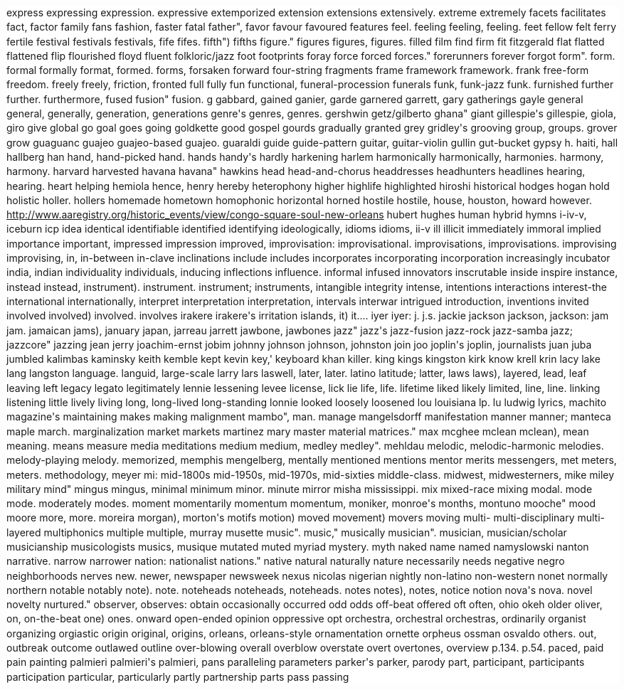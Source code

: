 express expressing expression. expressive extemporized extension extensions extensively. extreme extremely facets facilitates fact, factor family fans fashion, faster fatal father", favor favour favoured features feel. feeling feeling, feeling. feet fellow felt ferry fertile festival festivals festivals, fife fifes. fifth") fifths figure." figures figures, figures. filled film find firm fit fitzgerald flat flatted flattened flip flourished floyd fluent folkloric/jazz foot footprints foray force forced forces." forerunners forever forgot form". form. formal formally format, formed. forms, forsaken forward four-string fragments frame framework framework. frank free-form freedom. freely freely, friction, fronted full fully fun functional, funeral-procession funerals funk, funk-jazz funk. furnished further further. furthermore, fused fusion" fusion. g gabbard, gained ganier, garde garnered garrett, gary gatherings gayle general general, generally, generation, generations genre's genres, genres. gershwin getz/gilberto ghana" giant gillespie's gillespie, giola, giro give global go goal goes going goldkette good gospel gourds gradually granted grey gridley's grooving group, groups. grover grow guaguanc guajeo guajeo-based guajeo. guaraldi guide guide-pattern guitar, guitar-violin gullin gut-bucket gypsy h. haiti, hall hallberg han hand, hand-picked hand. hands handy's hardly harkening harlem harmonically harmonically, harmonies. harmony, harmony. harvard harvested havana havana" hawkins head head-and-chorus headdresses headhunters headlines hearing, hearing. heart helping hemiola hence, henry hereby heterophony higher highlife highlighted hiroshi historical hodges hogan hold holistic holler. hollers homemade hometown homophonic horizontal horned hostile hostile, house, houston, howard however. http://www.aaregistry.org/historic_events/view/congo-square-soul-new-orleans hubert hughes human hybrid hymns i-iv-v, iceburn icp idea identical identifiable identified identifying ideologically, idioms idioms, ii-v ill illicit immediately immoral implied importance important, impressed impression improved, improvisation: improvisational. improvisations, improvisations. improvising improvising, in, in-between in-clave inclinations include includes incorporates incorporating incorporation increasingly incubator india, indian individuality individuals, inducing inflections influence. informal infused innovators inscrutable inside inspire instance, instead instead, instrument). instrument. instrument; instruments, intangible integrity intense, intentions interactions interest-the international internationally, interpret interpretation interpretation, intervals interwar intrigued introduction, inventions invited involved involved) involved. involves irakere irakere's irritation islands, it) it.... iyer iyer: j. j.s. jackie jackson jackson, jackson: jam jam. jamaican jams), january japan, jarreau jarrett jawbone, jawbones jazz" jazz's jazz-fusion jazz-rock jazz-samba jazz; jazzcore" jazzing jean jerry joachim-ernst jobim johnny johnson johnson, johnston join joo joplin's joplin, journalists juan juba jumbled kalimbas kaminsky keith kemble kept kevin key,' keyboard khan killer. king kings kingston kirk know krell krin lacy lake lang langston language. languid, large-scale larry lars laswell, later, later. latino latitude; latter, laws laws), layered, lead, leaf leaving left legacy legato legitimately lennie lessening levee license, lick lie life, life. lifetime liked likely limited, line, line. linking listening little lively living long, long-lived long-standing lonnie looked loosely loosened lou louisiana lp. lu ludwig lyrics, machito magazine's maintaining makes making malignment mambo", man. manage mangelsdorff manifestation manner manner; manteca maple march. marginalization market markets martinez mary master material matrices." max mcghee mclean mclean), mean meaning. means measure media meditations medium medium, medley medley". mehldau melodic, melodic-harmonic melodies. melody-playing melody. memorized, memphis mengelberg, mentally mentioned mentions mentor merits messengers, met meters, meters. methodology, meyer mi: mid-1800s mid-1950s, mid-1970s, mid-sixties middle-class. midwest, midwesterners, mike miley military mind" mingus mingus, minimal minimum minor. minute mirror misha mississippi. mix mixed-race mixing modal. mode mode. moderately modes. moment momentarily momentum momentum, moniker, monroe's months, montuno mooche" mood moore more, more. moreira morgan), morton's motifs motion) moved movement) movers moving multi- multi-disciplinary multi-layered multiphonics multiple multiple, murray musette music". music," musically musician". musician, musician/scholar musicianship musicologists musics, musique mutated muted myriad mystery. myth naked name named namyslowski nanton narrative. narrow narrower nation: nationalist nations." native natural naturally nature necessarily needs negative negro neighborhoods nerves new. newer, newspaper newsweek nexus nicolas nigerian nightly non-latino non-western nonet normally northern notable notably note). note. noteheads noteheads, noteheads. notes notes), notes, notice notion nova's nova. novel novelty nurtured." observer, observes: obtain occasionally occurred odd odds off-beat offered oft often, ohio okeh older oliver, on, on-the-beat one) ones. onward open-ended opinion oppressive opt orchestra, orchestral orchestras, ordinarily organist organizing orgiastic origin original, origins, orleans, orleans-style ornamentation ornette orpheus ossman osvaldo others. out, outbreak outcome outlawed outline over-blowing overall overblow overstate overt overtones, overview p.134. p.54. paced, paid pain painting palmieri palmieri's palmieri, pans paralleling parameters parker's parker, parody part, participant, participants participation particular, particularly partly partnership parts pass passing
